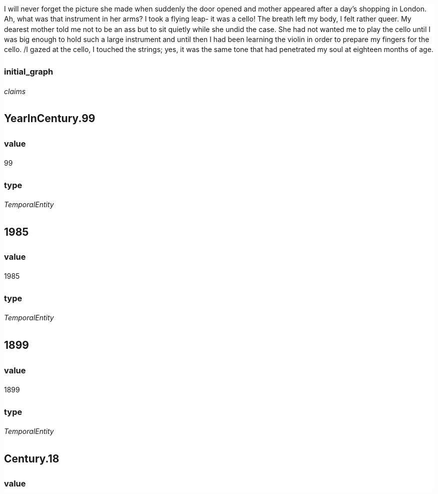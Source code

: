 
I will never forget the picture she made when suddenly the door opened and mother appeared after a day’s shopping in London. Ah, what was that instrument in her arms? I took a flying leap- it was a cello! The breath left my body, I felt rather queer. My dearest mother told me not to be an ass but to sit quietly while she undid the case. She had not wanted me to play the cello until I was big enough to hold such a large instrument and until then I had been learning the violin in order to prepare my fingers for the cello. /I gazed at the cello, I touched the strings; yes, it was the same tone that had penetrated my soul at eighteen months of age. 

### initial_graph


*claims*

## YearInCentury.99

### value


99

### type


*TemporalEntity*

## 1985

### value


1985

### type


*TemporalEntity*

## 1899

### value


1899

### type


*TemporalEntity*

## Century.18

### value
